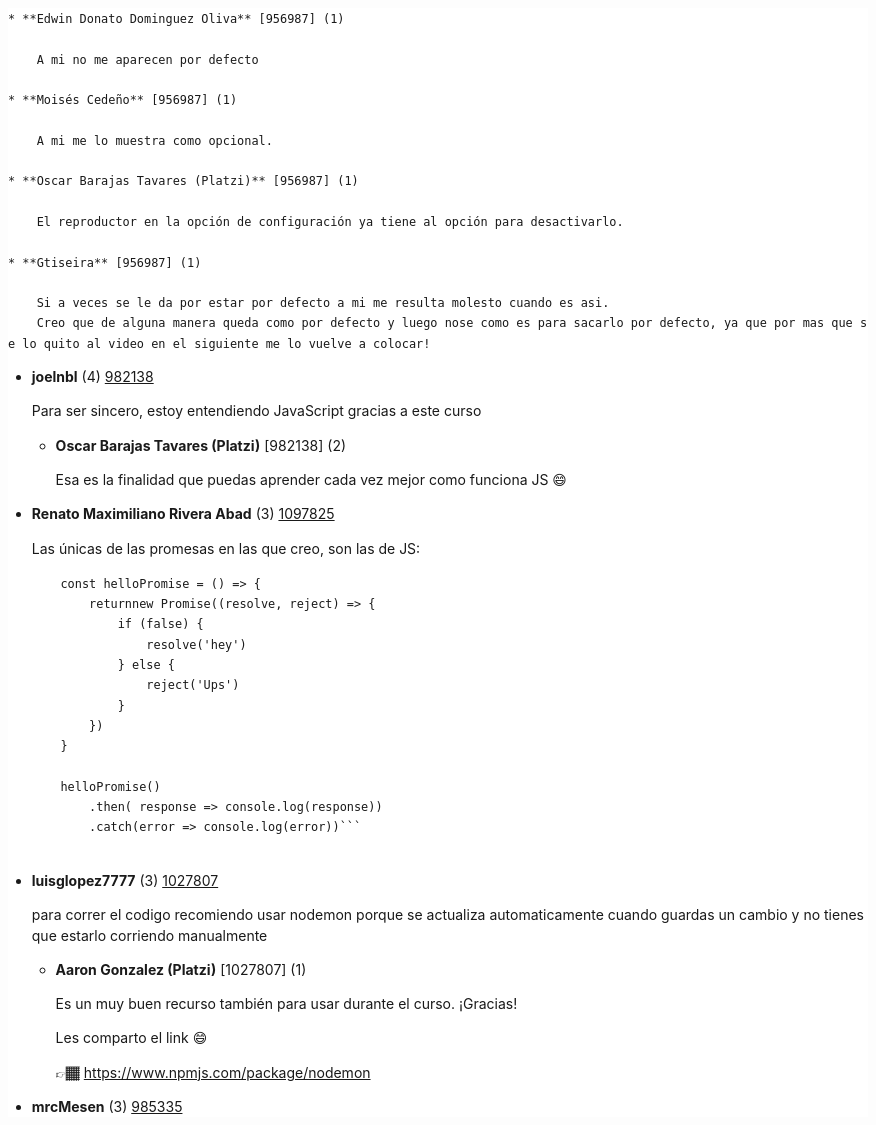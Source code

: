 	* **Edwin Donato Dominguez Oliva** [956987] (1)

		A mi no me aparecen por defecto

	* **Moisés Cedeño** [956987] (1)

		A mi me lo muestra como opcional.

	* **Oscar Barajas Tavares (Platzi)** [956987] (1)

		El reproductor en la opción de configuración ya tiene al opción para desactivarlo.

	* **Gtiseira** [956987] (1)

		Si a veces se le da por estar por defecto a mi me resulta molesto cuando es asi.  
		Creo que de alguna manera queda como por defecto y luego nose como es para sacarlo por defecto, ya que por mas que se lo quito al video en el siguiente me lo vuelve a colocar!

* **joelnbl** (4) [982138](https://platzi.com/comentario/982138/) 

	Para ser sincero, estoy entendiendo JavaScript gracias a este curso

	* **Oscar Barajas Tavares (Platzi)** [982138] (2)

		Esa es la finalidad que puedas aprender cada vez mejor como funciona JS 😄

* **Renato Maximiliano Rivera Abad** (3) [1097825](https://platzi.com/comentario/1097825/) 

	Las únicas de las promesas en las que creo, son las de JS:
	``` 
	    const helloPromise = () => {
	        returnnew Promise((resolve, reject) => {
	            if (false) {
	                resolve('hey')
	            } else {
	                reject('Ups')
	            }
	        })
	    }
	    
	    helloPromise()
	        .then( response => console.log(response))
	        .catch(error => console.log(error))```
	    
	```

* **luisglopez7777** (3) [1027807](https://platzi.com/comentario/1027807/) 

	para correr el codigo recomiendo usar nodemon porque se actualiza automaticamente cuando guardas un cambio y no tienes que estarlo corriendo manualmente

	* **Aaron Gonzalez (Platzi)** [1027807] (1)

		Es un muy buen recurso también para usar durante el curso. ¡Gracias!
		
		Les comparto el link 😄
		
		👉🏾 <https://www.npmjs.com/package/nodemon>

* **mrcMesen** (3) [985335](https://platzi.com/comentario/985335/) 
